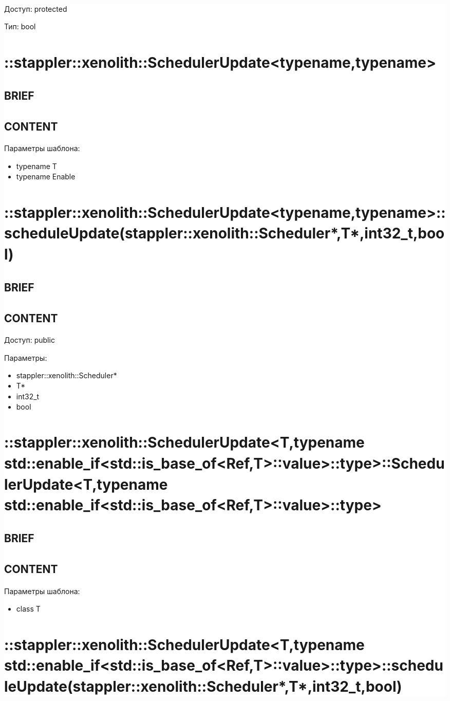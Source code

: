 Доступ: protected

Тип: bool


# ::stappler::xenolith::SchedulerUpdate<typename,typename>

## BRIEF

## CONTENT

Параметры шаблона:
* typename T
* typename Enable


# ::stappler::xenolith::SchedulerUpdate<typename,typename>::scheduleUpdate(stappler::xenolith::Scheduler*,T*,int32_t,bool)

## BRIEF

## CONTENT

Доступ: public

Параметры:
* stappler::xenolith::Scheduler*
* T*
* int32_t
* bool


# ::stappler::xenolith::SchedulerUpdate<T,typename std::enable_if<std::is_base_of<Ref,T>::value>::type>::SchedulerUpdate<T,typename std::enable_if<std::is_base_of<Ref,T>::value>::type>

## BRIEF

## CONTENT

Параметры шаблона:
* class T


# ::stappler::xenolith::SchedulerUpdate<T,typename std::enable_if<std::is_base_of<Ref,T>::value>::type>::scheduleUpdate(stappler::xenolith::Scheduler*,T*,int32_t,bool)
